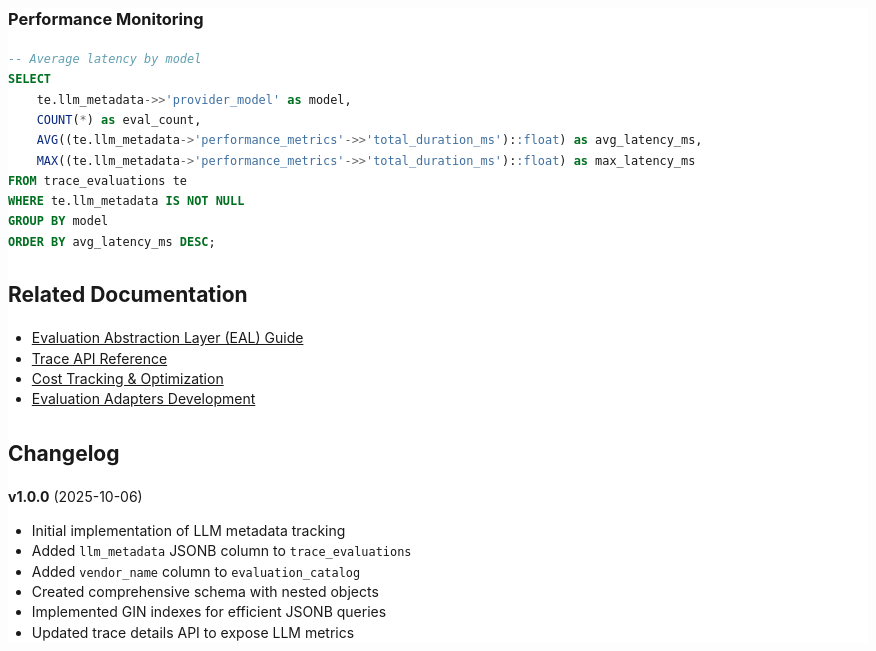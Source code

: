 ### Performance Monitoring

```sql
-- Average latency by model
SELECT
    te.llm_metadata->>'provider_model' as model,
    COUNT(*) as eval_count,
    AVG((te.llm_metadata->'performance_metrics'->>'total_duration_ms')::float) as avg_latency_ms,
    MAX((te.llm_metadata->'performance_metrics'->>'total_duration_ms')::float) as max_latency_ms
FROM trace_evaluations te
WHERE te.llm_metadata IS NOT NULL
GROUP BY model
ORDER BY avg_latency_ms DESC;
```

## Related Documentation

- [Evaluation Abstraction Layer (EAL) Guide](./EVALUATION_ABSTRACTION_LAYER.md)
- [Trace API Reference](./API_REFERENCE.md#traces)
- [Cost Tracking & Optimization](./COST_TRACKING.md)
- [Evaluation Adapters Development](./ADAPTER_DEVELOPMENT.md)

## Changelog

**v1.0.0** (2025-10-06)
- Initial implementation of LLM metadata tracking
- Added `llm_metadata` JSONB column to `trace_evaluations`
- Added `vendor_name` column to `evaluation_catalog`
- Created comprehensive schema with nested objects
- Implemented GIN indexes for efficient JSONB queries
- Updated trace details API to expose LLM metrics
